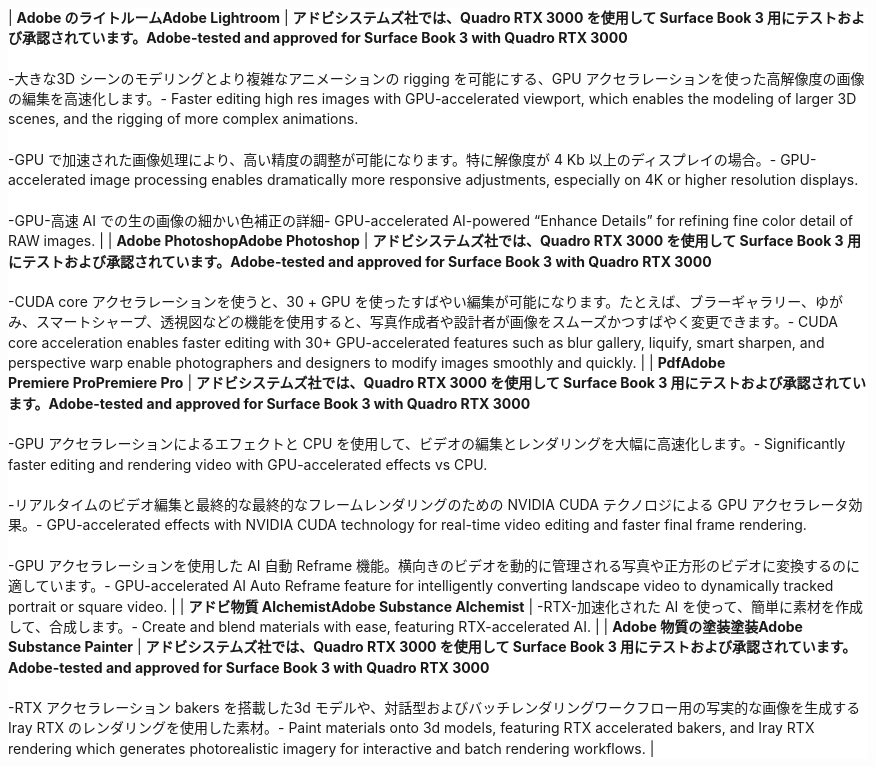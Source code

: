 | **<span data-ttu-id="e54e5-221">Adobe のライトルーム</span><span class="sxs-lookup"><span data-stu-id="e54e5-221">Adobe Lightroom</span></span>**                                 | **<span data-ttu-id="e54e5-222">アドビシステムズ社では、Quadro RTX 3000 を使用して Surface Book 3 用にテストおよび承認されています。</span><span class="sxs-lookup"><span data-stu-id="e54e5-222">Adobe-tested and approved for Surface Book 3 with Quadro RTX 3000</span></span>**<br><br><span data-ttu-id="e54e5-223">-大きな3D シーンのモデリングとより複雑なアニメーションの rigging を可能にする、GPU アクセラレーションを使った高解像度の画像の編集を高速化します。</span><span class="sxs-lookup"><span data-stu-id="e54e5-223">- Faster editing high res images with GPU-accelerated viewport, which enables the modeling of larger 3D scenes, and the rigging of more complex animations.</span></span><br><br><span data-ttu-id="e54e5-224">-GPU で加速された画像処理により、高い精度の調整が可能になります。特に解像度が 4 Kb 以上のディスプレイの場合。</span><span class="sxs-lookup"><span data-stu-id="e54e5-224">- GPU-accelerated image processing enables dramatically more responsive adjustments, especially on 4K or higher resolution displays.</span></span><br><br><span data-ttu-id="e54e5-225">-GPU-高速 AI での生の画像の細かい色補正の詳細</span><span class="sxs-lookup"><span data-stu-id="e54e5-225">- GPU-accelerated AI-powered “Enhance Details” for refining fine color detail of RAW images.</span></span> |
| **<span data-ttu-id="e54e5-226">Adobe Photoshop</span><span class="sxs-lookup"><span data-stu-id="e54e5-226">Adobe Photoshop</span></span>**                                 | **<span data-ttu-id="e54e5-227">アドビシステムズ社では、Quadro RTX 3000 を使用して Surface Book 3 用にテストおよび承認されています。</span><span class="sxs-lookup"><span data-stu-id="e54e5-227">Adobe-tested and approved for Surface Book 3 with Quadro RTX 3000</span></span>**<br><br><span data-ttu-id="e54e5-228">-CUDA core アクセラレーションを使うと、30 + GPU を使ったすばやい編集が可能になります。たとえば、ブラーギャラリー、ゆがみ、スマートシャープ、透視図などの機能を使用すると、写真作成者や設計者が画像をスムーズかつすばやく変更できます。</span><span class="sxs-lookup"><span data-stu-id="e54e5-228">- CUDA core acceleration enables faster editing with 30+ GPU-accelerated features such as blur gallery, liquify, smart sharpen, and perspective warp enable photographers and designers to modify images smoothly and quickly.</span></span>                                                                                                                                                                              |
| **<span data-ttu-id="e54e5-229">Pdf</span><span class="sxs-lookup"><span data-stu-id="e54e5-229">Adobe</span></span>**<br>**<span data-ttu-id="e54e5-230">Premiere Pro</span><span class="sxs-lookup"><span data-stu-id="e54e5-230">Premiere Pro</span></span>**                       | **<span data-ttu-id="e54e5-231">アドビシステムズ社では、Quadro RTX 3000 を使用して Surface Book 3 用にテストおよび承認されています。</span><span class="sxs-lookup"><span data-stu-id="e54e5-231">Adobe-tested and approved for Surface Book 3 with Quadro RTX 3000</span></span>**<br><br><span data-ttu-id="e54e5-232">-GPU アクセラレーションによるエフェクトと CPU を使用して、ビデオの編集とレンダリングを大幅に高速化します。</span><span class="sxs-lookup"><span data-stu-id="e54e5-232">- Significantly faster editing and rendering video with GPU-accelerated effects vs CPU.</span></span><br><br><span data-ttu-id="e54e5-233">-リアルタイムのビデオ編集と最終的な最終的なフレームレンダリングのための NVIDIA CUDA テクノロジによる GPU アクセラレータ効果。</span><span class="sxs-lookup"><span data-stu-id="e54e5-233">- GPU-accelerated effects with NVIDIA CUDA technology for real-time video editing and faster final frame rendering.</span></span><br><br><span data-ttu-id="e54e5-234">-GPU アクセラレーションを使用した AI 自動 Reframe 機能。横向きのビデオを動的に管理される写真や正方形のビデオに変換するのに適しています。</span><span class="sxs-lookup"><span data-stu-id="e54e5-234">- GPU-accelerated AI Auto Reframe feature for intelligently converting landscape video to dynamically tracked portrait or square video.</span></span>                                           |
| **<span data-ttu-id="e54e5-235">アドビ物質 Alchemist</span><span class="sxs-lookup"><span data-stu-id="e54e5-235">Adobe Substance Alchemist</span></span>**                       | <span data-ttu-id="e54e5-236">-RTX-加速化された AI を使って、簡単に素材を作成して、合成します。</span><span class="sxs-lookup"><span data-stu-id="e54e5-236">- Create and blend materials with ease, featuring RTX-accelerated AI.</span></span>                                                                                                                                                                                                                                                                                                                                                                                                                    |
| **<span data-ttu-id="e54e5-237">Adobe 物質の塗装塗装</span><span class="sxs-lookup"><span data-stu-id="e54e5-237">Adobe Substance Painter</span></span>**                         | **<span data-ttu-id="e54e5-238">アドビシステムズ社では、Quadro RTX 3000 を使用して Surface Book 3 用にテストおよび承認されています。</span><span class="sxs-lookup"><span data-stu-id="e54e5-238">Adobe-tested and approved for Surface Book 3 with Quadro RTX 3000</span></span>**<br><br><span data-ttu-id="e54e5-239">-RTX アクセラレーション bakers を搭載した3d モデルや、対話型およびバッチレンダリングワークフロー用の写実的な画像を生成する Iray RTX のレンダリングを使用した素材。</span><span class="sxs-lookup"><span data-stu-id="e54e5-239">- Paint materials onto 3d models, featuring RTX accelerated bakers, and Iray RTX rendering which generates photorealistic imagery for interactive and batch rendering workflows.</span></span>                                                                                                                                                                                                                            |
